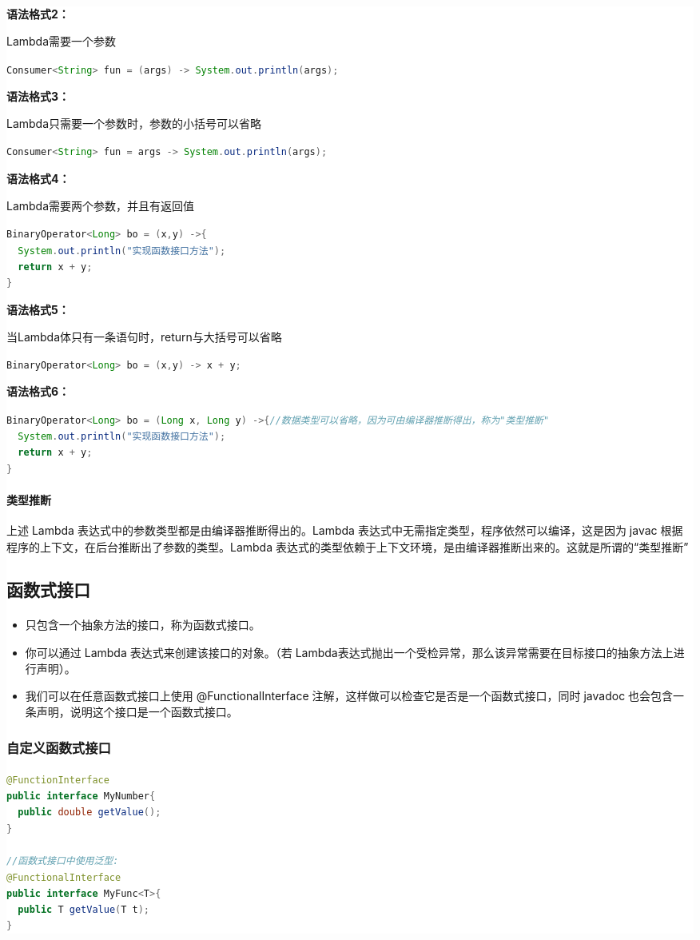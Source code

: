**语法格式2：**

Lambda需要一个参数

```java
Consumer<String> fun = (args) -> System.out.println(args);
```

**语法格式3：**

Lambda只需要一个参数时，参数的小括号可以省略

```java
Consumer<String> fun = args -> System.out.println(args);
```

**语法格式4：**

Lambda需要两个参数，并且有返回值

```java
BinaryOperator<Long> bo = (x,y) ->{
  System.out.println("实现函数接口方法");
  return x + y;
}
```

**语法格式5：**

当Lambda体只有一条语句时，return与大括号可以省略

```java
BinaryOperator<Long> bo = (x,y) -> x + y;
```

**语法格式6：**

```java
BinaryOperator<Long> bo = (Long x, Long y) ->{//数据类型可以省略，因为可由编译器推断得出，称为"类型推断"
  System.out.println("实现函数接口方法");
  return x + y;
}
```

#### 类型推断

上述 Lambda 表达式中的参数类型都是由编译器推断得出的。Lambda 表达式中无需指定类型，程序依然可以编译，这是因为 javac 根据程序的上下文，在后台推断出了参数的类型。Lambda 表达式的类型依赖于上下文环境，是由编译器推断出来的。这就是所谓的“类型推断”

## 函数式接口

* 只包含一个抽象方法的接口，称为函数式接口。
* 你可以通过 Lambda 表达式来创建该接口的对象。（若 Lambda表达式抛出一个受检异常，那么该异常需要在目标接口的抽象方法上进行声明）。


* 我们可以在任意函数式接口上使用 @FunctionalInterface 注解，这样做可以检查它是否是一个函数式接口，同时 javadoc 也会包含一条声明，说明这个接口是一个函数式接口。

### 自定义函数式接口

```java
@FunctionInterface
public interface MyNumber{
  public double getValue();
}

//函数式接口中使用泛型:
@FunctionalInterface
public interface MyFunc<T>{
  public T getValue(T t);
}
```
